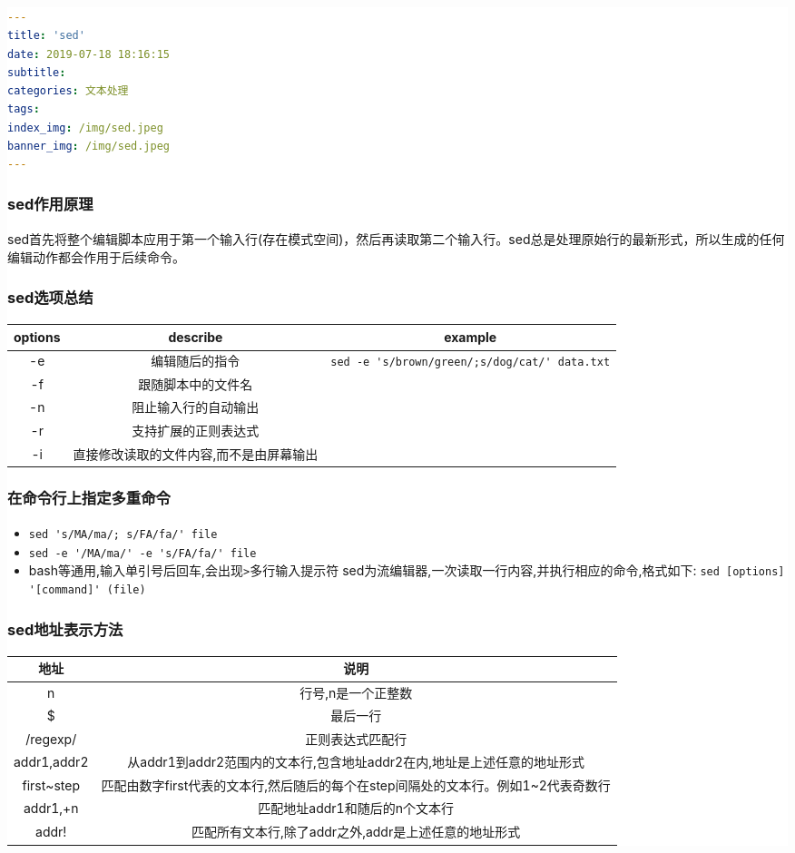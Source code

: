 ```yaml
---
title: 'sed'
date: 2019-07-18 18:16:15
subtitle:
categories: 文本处理
tags:
index_img: /img/sed.jpeg
banner_img: /img/sed.jpeg
---
```

### sed作用原理
sed首先将整个编辑脚本应用于第一个输入行(存在模式空间)，然后再读取第二个输入行。sed总是处理原始行的最新形式，所以生成的任何编辑动作都会作用于后续命令。
### sed选项总结

|options|describe|example|
|:-:|:-:|:-:|
|-e|编辑随后的指令|`sed -e 's/brown/green/;s/dog/cat/' data.txt`|
|-f|跟随脚本中的文件名|
|-n|阻止输入行的自动输出|
|-r|支持扩展的正则表达式|
|-i|直接修改读取的文件内容,而不是由屏幕输出|
### 在命令行上指定多重命令
- `sed 's/MA/ma/; s/FA/fa/' file`
- `sed -e '/MA/ma/' -e 's/FA/fa/' file`
- bash等通用,输入单引号后回车,会出现`>`多行输入提示符
sed为流编辑器,一次读取一行内容,并执行相应的命令,格式如下:
`sed [options] '[command]' (file)`

### sed地址表示方法

|地址|说明|
|:-:|:-:|
|n|行号,n是一个正整数|
|$|最后一行|
|/regexp/|正则表达式匹配行|
|addr1,addr2|从addr1到addr2范围内的文本行,包含地址addr2在内,地址是上述任意的地址形式|
|first~step|匹配由数字first代表的文本行,然后随后的每个在step间隔处的文本行。例如1~2代表奇数行|
|addr1,+n|匹配地址addr1和随后的n个文本行|
|addr!|匹配所有文本行,除了addr之外,addr是上述任意的地址形式|
